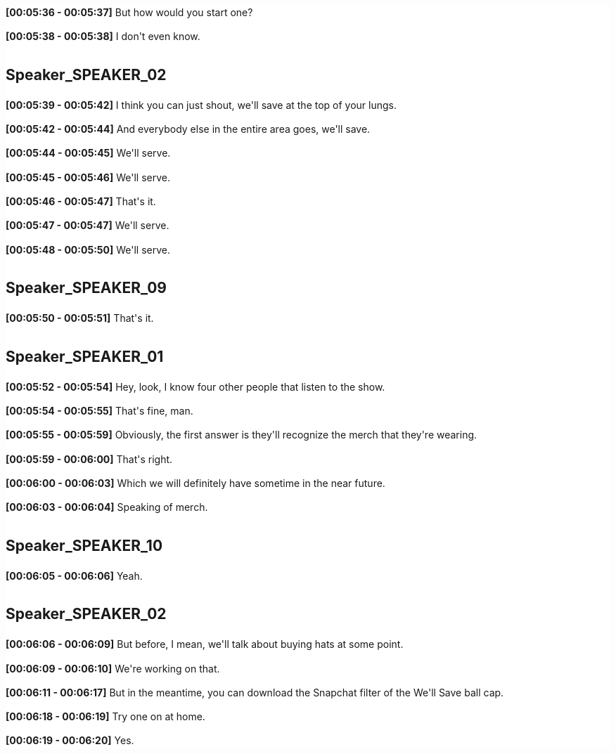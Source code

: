 **[00:05:36 - 00:05:37]** But how would you start one?

**[00:05:38 - 00:05:38]** I don't even know.


## Speaker_SPEAKER_02

**[00:05:39 - 00:05:42]** I think you can just shout, we'll save at the top of your lungs.

**[00:05:42 - 00:05:44]** And everybody else in the entire area goes, we'll save.

**[00:05:44 - 00:05:45]** We'll serve.

**[00:05:45 - 00:05:46]** We'll serve.

**[00:05:46 - 00:05:47]** That's it.

**[00:05:47 - 00:05:47]** We'll serve.

**[00:05:48 - 00:05:50]** We'll serve.


## Speaker_SPEAKER_09

**[00:05:50 - 00:05:51]** That's it.


## Speaker_SPEAKER_01

**[00:05:52 - 00:05:54]** Hey, look, I know four other people that listen to the show.

**[00:05:54 - 00:05:55]** That's fine, man.

**[00:05:55 - 00:05:59]** Obviously, the first answer is they'll recognize the merch that they're wearing.

**[00:05:59 - 00:06:00]** That's right.

**[00:06:00 - 00:06:03]** Which we will definitely have sometime in the near future.

**[00:06:03 - 00:06:04]** Speaking of merch.


## Speaker_SPEAKER_10

**[00:06:05 - 00:06:06]** Yeah.


## Speaker_SPEAKER_02

**[00:06:06 - 00:06:09]** But before, I mean, we'll talk about buying hats at some point.

**[00:06:09 - 00:06:10]** We're working on that.

**[00:06:11 - 00:06:17]** But in the meantime, you can download the Snapchat filter of the We'll Save ball cap.

**[00:06:18 - 00:06:19]** Try one on at home.

**[00:06:19 - 00:06:20]** Yes.
